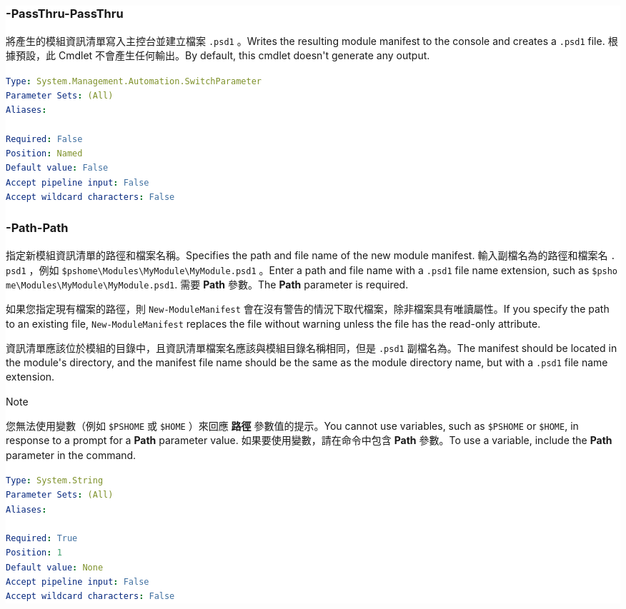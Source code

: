 ### <span data-ttu-id="72eeb-241">-PassThru</span><span class="sxs-lookup"><span data-stu-id="72eeb-241">-PassThru</span></span>

<span data-ttu-id="72eeb-242">將產生的模組資訊清單寫入主控台並建立檔案 `.psd1` 。</span><span class="sxs-lookup"><span data-stu-id="72eeb-242">Writes the resulting module manifest to the console and creates a `.psd1` file.</span></span> <span data-ttu-id="72eeb-243">根據預設，此 Cmdlet 不會產生任何輸出。</span><span class="sxs-lookup"><span data-stu-id="72eeb-243">By default, this cmdlet doesn't generate any output.</span></span>

```yaml
Type: System.Management.Automation.SwitchParameter
Parameter Sets: (All)
Aliases:

Required: False
Position: Named
Default value: False
Accept pipeline input: False
Accept wildcard characters: False
```

### <span data-ttu-id="72eeb-244">-Path</span><span class="sxs-lookup"><span data-stu-id="72eeb-244">-Path</span></span>

<span data-ttu-id="72eeb-245">指定新模組資訊清單的路徑和檔案名稱。</span><span class="sxs-lookup"><span data-stu-id="72eeb-245">Specifies the path and file name of the new module manifest.</span></span> <span data-ttu-id="72eeb-246">輸入副檔名為的路徑和檔案名 `.psd1` ，例如 `$pshome\Modules\MyModule\MyModule.psd1` 。</span><span class="sxs-lookup"><span data-stu-id="72eeb-246">Enter a path and file name with a `.psd1` file name extension, such as `$pshome\Modules\MyModule\MyModule.psd1`.</span></span> <span data-ttu-id="72eeb-247">需要 **Path** 參數。</span><span class="sxs-lookup"><span data-stu-id="72eeb-247">The **Path** parameter is required.</span></span>

<span data-ttu-id="72eeb-248">如果您指定現有檔案的路徑，則 `New-ModuleManifest` 會在沒有警告的情況下取代檔案，除非檔案具有唯讀屬性。</span><span class="sxs-lookup"><span data-stu-id="72eeb-248">If you specify the path to an existing file, `New-ModuleManifest` replaces the file without warning unless the file has the read-only attribute.</span></span>

<span data-ttu-id="72eeb-249">資訊清單應該位於模組的目錄中，且資訊清單檔案名應該與模組目錄名稱相同，但是 `.psd1` 副檔名為。</span><span class="sxs-lookup"><span data-stu-id="72eeb-249">The manifest should be located in the module's directory, and the manifest file name should be the same as the module directory name, but with a `.psd1` file name extension.</span></span>

> [!NOTE]
> <span data-ttu-id="72eeb-250">您無法使用變數（例如 `$PSHOME` 或 `$HOME` ）來回應 **路徑** 參數值的提示。</span><span class="sxs-lookup"><span data-stu-id="72eeb-250">You cannot use variables, such as `$PSHOME` or `$HOME`, in response to a prompt for a **Path** parameter value.</span></span> <span data-ttu-id="72eeb-251">如果要使用變數，請在命令中包含 **Path** 參數。</span><span class="sxs-lookup"><span data-stu-id="72eeb-251">To use a variable, include the **Path** parameter in the command.</span></span>

```yaml
Type: System.String
Parameter Sets: (All)
Aliases:

Required: True
Position: 1
Default value: None
Accept pipeline input: False
Accept wildcard characters: False
```
